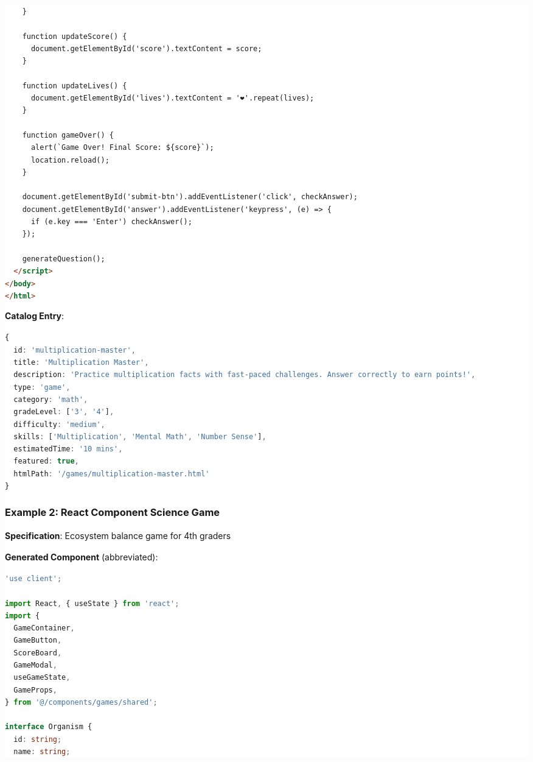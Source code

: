 ```html
    }
    
    function updateScore() {
      document.getElementById('score').textContent = score;
    }
    
    function updateLives() {
      document.getElementById('lives').textContent = '❤️'.repeat(lives);
    }
    
    function gameOver() {
      alert(`Game Over! Final Score: ${score}`);
      location.reload();
    }
    
    document.getElementById('submit-btn').addEventListener('click', checkAnswer);
    document.getElementById('answer').addEventListener('keypress', (e) => {
      if (e.key === 'Enter') checkAnswer();
    });
    
    generateQuestion();
  </script>
</body>
</html>
```

**Catalog Entry**:
```typescript
{
  id: 'multiplication-master',
  title: 'Multiplication Master',
  description: 'Practice multiplication facts with fast-paced challenges. Answer correctly to earn points!',
  type: 'game',
  category: 'math',
  gradeLevel: ['3', '4'],
  difficulty: 'medium',
  skills: ['Multiplication', 'Mental Math', 'Number Sense'],
  estimatedTime: '10 mins',
  featured: true,
  htmlPath: '/games/multiplication-master.html'
}
```

### Example 2: React Component Science Game

**Specification**: Ecosystem balance game for 4th graders

**Generated Component** (abbreviated):
```typescript
'use client';

import React, { useState } from 'react';
import {
  GameContainer,
  GameButton,
  ScoreBoard,
  GameModal,
  useGameState,
  GameProps,
} from '@/components/games/shared';

interface Organism {
  id: string;
  name: string;
```